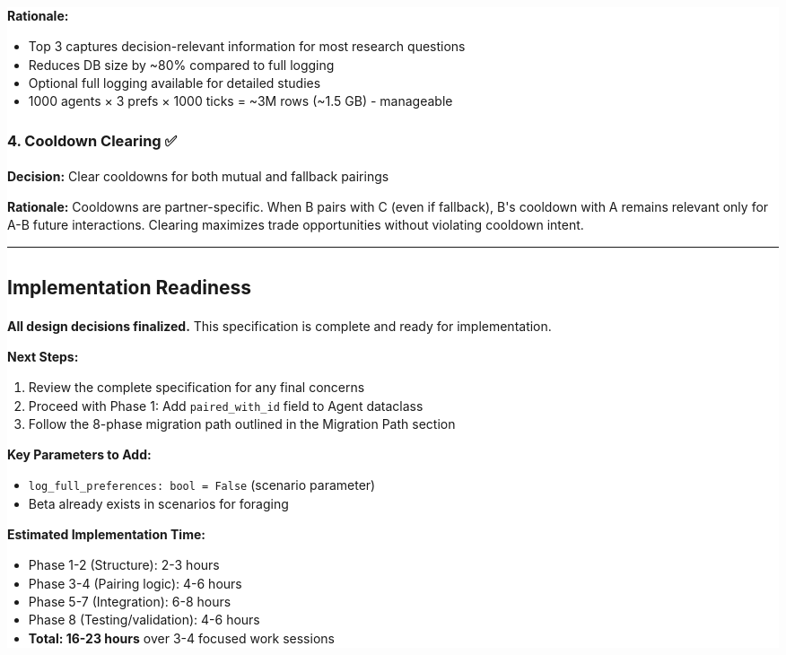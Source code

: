 **Rationale:** 
- Top 3 captures decision-relevant information for most research questions
- Reduces DB size by ~80% compared to full logging
- Optional full logging available for detailed studies
- 1000 agents × 3 prefs × 1000 ticks = ~3M rows (~1.5 GB) - manageable

### 4. Cooldown Clearing ✅
**Decision:** Clear cooldowns for both mutual and fallback pairings

**Rationale:** Cooldowns are partner-specific. When B pairs with C (even if fallback), B's cooldown with A remains relevant only for A-B future interactions. Clearing maximizes trade opportunities without violating cooldown intent.

---

## Implementation Readiness

**All design decisions finalized.** This specification is complete and ready for implementation.

**Next Steps:**
1. Review the complete specification for any final concerns
2. Proceed with Phase 1: Add `paired_with_id` field to Agent dataclass
3. Follow the 8-phase migration path outlined in the Migration Path section

**Key Parameters to Add:**
- `log_full_preferences: bool = False` (scenario parameter)
- Beta already exists in scenarios for foraging

**Estimated Implementation Time:**
- Phase 1-2 (Structure): 2-3 hours
- Phase 3-4 (Pairing logic): 4-6 hours  
- Phase 5-7 (Integration): 6-8 hours
- Phase 8 (Testing/validation): 4-6 hours
- **Total: 16-23 hours** over 3-4 focused work sessions

